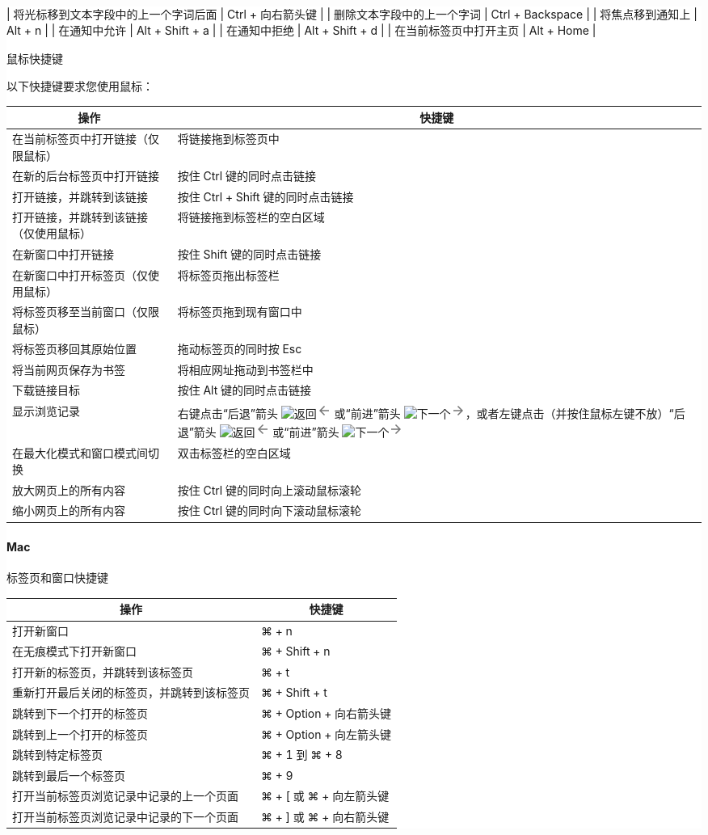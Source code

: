 | 将光标移到文本字段中的上一个字词后面           | Ctrl + 向右箭头键              |
| 删除文本字段中的上一个字词                     | Ctrl + Backspace               |
| 将焦点移到通知上                               | Alt + n                        |
| 在通知中允许                                   | Alt + Shift + a                |
| 在通知中拒绝                                   | Alt + Shift + d                |
| 在当前标签页中打开主页                         | Alt + Home                     |



鼠标快捷键

以下快捷键要求您使用鼠标：

| 操作                                   | 快捷键                                                       |
| -------------------------------------- | ------------------------------------------------------------ |
| 在当前标签页中打开链接（仅限鼠标）     | 将链接拖到标签页中                                           |
| 在新的后台标签页中打开链接             | 按住 Ctrl 键的同时点击链接                                   |
| 打开链接，并跳转到该链接               | 按住 Ctrl + Shift 键的同时点击链接                           |
| 打开链接，并跳转到该链接（仅使用鼠标） | 将链接拖到标签栏的空白区域                                   |
| 在新窗口中打开链接                     | 按住 Shift 键的同时点击链接                                  |
| 在新窗口中打开标签页（仅使用鼠标）     | 将标签页拖出标签栏                                           |
| 将标签页移至当前窗口（仅限鼠标）       | 将标签页拖到现有窗口中                                       |
| 将标签页移回其原始位置                 | 拖动标签页的同时按 Esc                                       |
| 将当前网页保存为书签                   | 将相应网址拖动到书签栏中                                     |
| 下载链接目标                           | 按住 Alt 键的同时点击链接                                    |
| 显示浏览记录                           | 右键点击“后退”箭头 ![返回](file:///C:/Users/galaxy/AppData/Local/Temp/enhtmlclip/Awj_kPSQkRRN4OxV7YN9Y0rWmgpF2MnuA7VA-Jc_UEXIgtJzzXTcSyWv9hTvHuxbHfs=w18-h18.png)![返回](data:image/png;base64,iVBORw0KGgoAAAANSUhEUgAAABIAAAASCAQAAAD8x0bcAAAAPElEQVQoz2NgGFhQ2lDaQFjJ/9JphJVML2UkpGQGYSUzCSv5W3qw9AAqJF0RVNksvNbRShkx0VI3wCkDAFsyP7+IWS4/AAAAAElFTkSuQmCC) 或“前进”箭头 ![下一个](file:///C:/Users/galaxy/AppData/Local/Temp/enhtmlclip/b8Z32THVR6iozEUGS14uPQBxrJbRi357Cnpm.png)![下一个](data:image/png;base64,iVBORw0KGgoAAAANSUhEUgAAABIAAAASCAQAAAD8x0bcAAAAQ0lEQVQoz2NgGFhQ2lTaQFjRrNL/BJWVMpbOJk7ZHOKUzcWirPQAGjxU+g9DGVGK0MxlKp1HHyWMBJWAlTUQES20BQD7F0BgK38ueQAAAABJRU5ErkJggg==)，或者左键点击（并按住鼠标左键不放）“后退”箭头 ![返回](file:///C:/Users/galaxy/AppData/Local/Temp/enhtmlclip/Awj_kPSQkRRN4OxV7YN9Y0rWmgpF2MnuA7VA-Jc_UEXIgtJzzXTcSyWv9hTvHuxbHfs=w18-h18.png)![返回](data:image/png;base64,iVBORw0KGgoAAAANSUhEUgAAABIAAAASCAQAAAD8x0bcAAAAPElEQVQoz2NgGFhQ2lDaQFjJ/9JphJVML2UkpGQGYSUzCSv5W3qw9AAqJF0RVNksvNbRShkx0VI3wCkDAFsyP7+IWS4/AAAAAElFTkSuQmCC) 或“前进”箭头 ![下一个](file:///C:/Users/galaxy/AppData/Local/Temp/enhtmlclip/b8Z32THVR6iozEUGS14uPQBxrJbRi357Cnpm.png)![下一个](data:image/png;base64,iVBORw0KGgoAAAANSUhEUgAAABIAAAASCAQAAAD8x0bcAAAAQ0lEQVQoz2NgGFhQ2lTaQFjRrNL/BJWVMpbOJk7ZHOKUzcWirPQAGjxU+g9DGVGK0MxlKp1HHyWMBJWAlTUQES20BQD7F0BgK38ueQAAAABJRU5ErkJggg==) |
| 在最大化模式和窗口模式间切换           | 双击标签栏的空白区域                                         |
| 放大网页上的所有内容                   | 按住 Ctrl 键的同时向上滚动鼠标滚轮                           |
| 缩小网页上的所有内容                   | 按住 Ctrl 键的同时向下滚动鼠标滚轮                           |

#### Mac

标签页和窗口快捷键

| 操作                                       | 快捷键                  |
| ------------------------------------------ | ----------------------- |
| 打开新窗口                                 | ⌘ + n                   |
| 在无痕模式下打开新窗口                     | ⌘ + Shift + n           |
| 打开新的标签页，并跳转到该标签页           | ⌘ + t                   |
| 重新打开最后关闭的标签页，并跳转到该标签页 | ⌘ + Shift + t           |
| 跳转到下一个打开的标签页                   | ⌘ + Option + 向右箭头键 |
| 跳转到上一个打开的标签页                   | ⌘ + Option + 向左箭头键 |
| 跳转到特定标签页                           | ⌘ + 1 到 ⌘ + 8          |
| 跳转到最后一个标签页                       | ⌘ + 9                   |
| 打开当前标签页浏览记录中记录的上一个页面   | ⌘ + [ 或 ⌘ + 向左箭头键 |
| 打开当前标签页浏览记录中记录的下一个页面   | ⌘ + ] 或 ⌘ + 向右箭头键 |